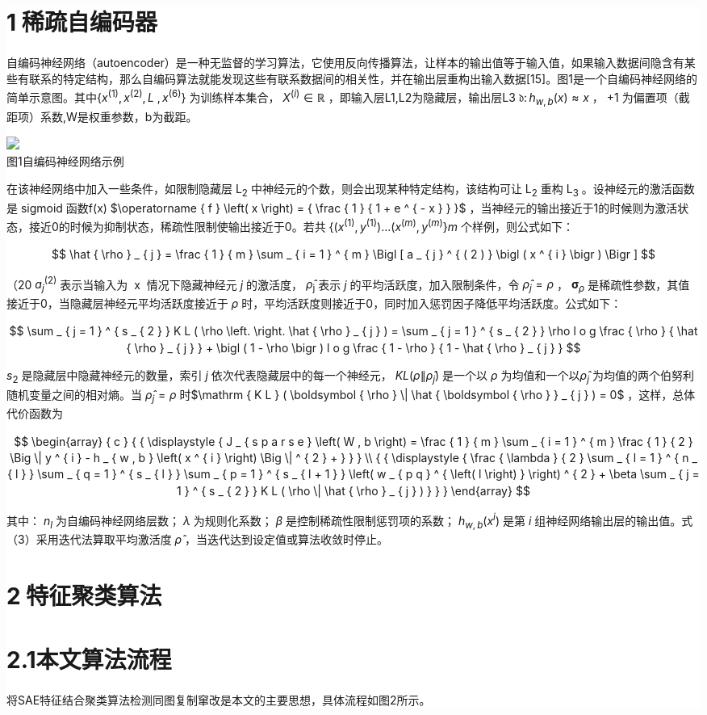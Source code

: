 # 1 稀疏自编码器

自编码神经网络（autoencoder）是一种无监督的学习算法，它使用反向传播算法，让样本的输出值等于输入值，如果输入数据间隐含有某些有联系的特定结构，那么自编码算法就能发现这些有联系数据间的相关性，并在输出层重构出输入数据[15]。图1是一个自编码神经网络的简单示意图。其中$\{ x ^ { ( 1 ) } , x ^ { ( 2 ) } , L \ , x ^ { ( 6 ) } \}$ 为训练样本集合， $X ^ { ( i ) } \in \mathbb { R }$ ，即输入层L1,L2为隐藏层，输出层L3 $\mathfrak { d } \colon h _ { \scriptscriptstyle { w , b } } ( x ) \approx x$ ， $+ 1$ 为偏置项（截距项）系数,W是权重参数，b为截距。

![](images/df4e79b312db14a02d2fc2dba288835914fbea1bc000f60dbc626b472748941b.jpg)  
图1自编码神经网络示例

在该神经网络中加入一些条件，如限制隐藏层 $\mathrm { L } _ { 2 }$ 中神经元的个数，则会出现某种特定结构，该结构可让 $\mathrm { L } _ { 2 }$ 重构 $\mathrm { L } _ { 3 }$ 。设神经元的激活函数是 sigmoid 函数f(x) $\operatorname { f } \left( x \right) = { \frac { 1 } { 1 + e ^ { - x } } }$ ，当神经元的输出接近于1的时候则为激活状态，接近0的时候为抑制状态，稀疏性限制使输出接近于0。若共 $\left\{ \left( x ^ { ( 1 ) } , y ^ { ( 1 ) } \right) . . . ( x ^ { ( m ) } , y ^ { ( m ) } \right\} m$ 个样例，则公式如下：

$$
\hat { \rho } _ { j } = \frac { 1 } { m } \sum _ { i = 1 } ^ { m } \Bigl [ a _ { j } ^ { ( 2 ) } \bigl ( x ^ { i } \bigr ) \Bigr ]
$$

（20 $a _ { j } ^ { ( 2 ) }$ 表示当输入为 $\mathrm { ~ x ~ }$ 情况下隐藏神经元 $j$ 的激活度， $\hat { \rho } _ { \mathrm { j } }$ 表示 $j$ 的平均活跃度，加入限制条件，令 $\hat { \rho } _ { j } = \rho$ ， $\mathbf { \sigma } _ { \rho }$ 是稀疏性参数，其值接近于0，当隐藏层神经元平均活跃度接近于 $\rho$ 时，平均活跃度则接近于0，同时加入惩罚因子降低平均活跃度。公式如下：

$$
\sum _ { j = 1 } ^ { s _ { 2 } } K L ( \rho \left. \right. \hat { \rho } _ { j } ) = \sum _ { j = 1 } ^ { s _ { 2 } } \rho l o g \frac { \rho } { \hat { \rho } _ { j } } + \bigl ( 1 - \rho \bigr ) l o g \frac { 1 - \rho } { 1 - \hat { \rho } _ { j } }
$$

$s _ { 2 }$ 是隐藏层中隐藏神经元的数量，索引 $j$ 依次代表隐藏层中的每一个神经元， $K L ( \rho \| \hat { \rho } _ { j } )$ 是一个以 $\rho$ 为均值和一个以$\hat { \rho } _ { j }$ 为均值的两个伯努利随机变量之间的相对熵。当 $\hat { \rho } _ { j } = \rho$ 时$\mathrm { K L } ( \boldsymbol { \rho } \| \hat { \boldsymbol { \rho } } _ { j } ) = 0$ ，这样，总体代价函数为

$$
\begin{array} { c } { { \displaystyle { J _ { s p a r s e } \left( W , b \right) = \frac { 1 } { m } \sum _ { i = 1 } ^ { m } \frac { 1 } { 2 } \Big \| y ^ { i } - h _ { w , b } \left( x ^ { i } \right) \Big \| ^ { 2 } + } } } \\ { { \displaystyle { \frac { \lambda } { 2 } \sum _ { l = 1 } ^ { n _ { l } } \sum _ { q = 1 } ^ { s _ { l } } \sum _ { p = 1 } ^ { s _ { l + 1 } } \left( w _ { p q } ^ { \left( l \right) } \right) ^ { 2 } + \beta \sum _ { j = 1 } ^ { s _ { 2 } } K L ( \rho \| \hat { \rho } _ { j } ) } } } \end{array}
$$

其中： $n _ { \scriptscriptstyle { l } }$ 为自编码神经网络层数； $\lambda$ 为规则化系数； $\beta$ 是控制稀疏性限制惩罚项的系数； $h _ { w , b } ( x ^ { i } )$ 是第 $i$ 组神经网络输出层的输出值。式（3）采用迭代法算取平均激活度 $\hat { \rho }$ ，当迭代达到设定值或算法收敛时停止。

# 2 特征聚类算法

# 2.1本文算法流程

将SAE特征结合聚类算法检测同图复制窜改是本文的主要思想，具体流程如图2所示。
